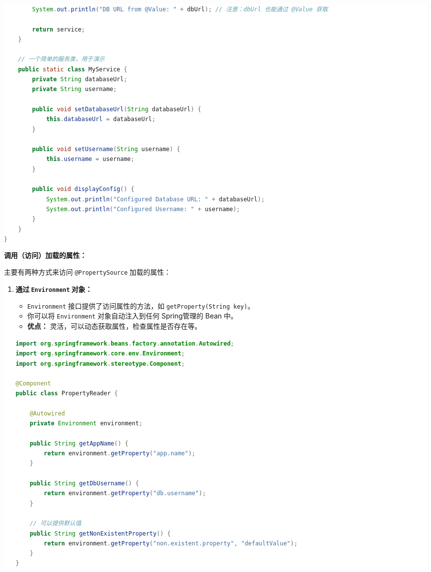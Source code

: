 ```Java
        System.out.println("DB URL from @Value: " + dbUrl); // 注意：dbUrl 也能通过 @Value 获取

        return service;
    }

    // 一个简单的服务类，用于演示
    public static class MyService {
        private String databaseUrl;
        private String username;

        public void setDatabaseUrl(String databaseUrl) {
            this.databaseUrl = databaseUrl;
        }

        public void setUsername(String username) {
            this.username = username;
        }

        public void displayConfig() {
            System.out.println("Configured Database URL: " + databaseUrl);
            System.out.println("Configured Username: " + username);
        }
    }
}
```

**调用（访问）加载的属性：**

主要有两种方式来访问 `@PropertySource` 加载的属性：

1. **通过 `Environment` 对象：**

   - `Environment` 接口提供了访问属性的方法，如 `getProperty(String key)`。
   - 你可以将 `Environment` 对象自动注入到任何 Spring管理的 Bean 中。
   - **优点：** 灵活，可以动态获取属性，检查属性是否存在等。

   

   ```Java
   import org.springframework.beans.factory.annotation.Autowired;
   import org.springframework.core.env.Environment;
   import org.springframework.stereotype.Component;
   
   @Component
   public class PropertyReader {
   
       @Autowired
       private Environment environment;
   
       public String getAppName() {
           return environment.getProperty("app.name");
       }
   
       public String getDbUsername() {
           return environment.getProperty("db.username");
       }
   
       // 可以提供默认值
       public String getNonExistentProperty() {
           return environment.getProperty("non.existent.property", "defaultValue");
       }
   }
   ```
